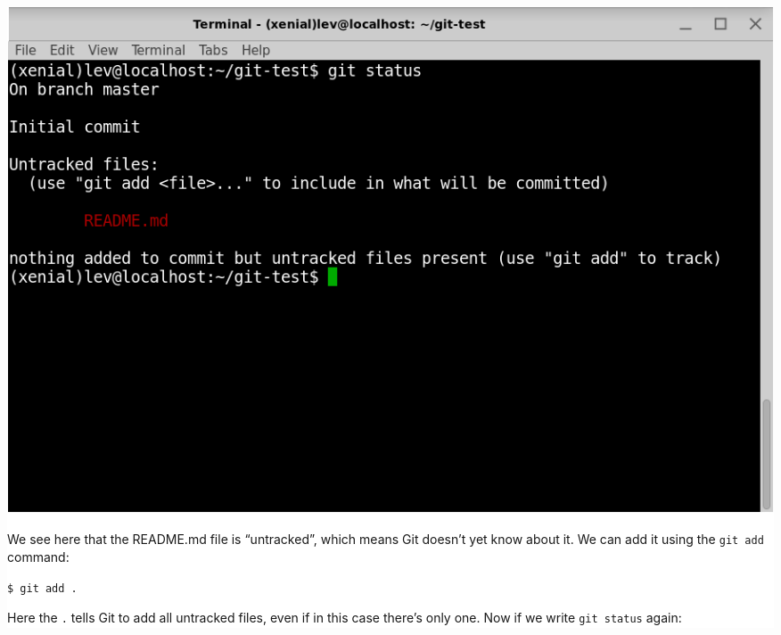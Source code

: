 ![001](screenshots/001.png)

We see here that the README.md file is “untracked”, which means Git doesn’t yet know about it. We can add it using the `git add` command:

```bash
$ git add .
```

Here the `.` tells Git to add all untracked files, even if in this case there’s only one.
Now if we write `git status` again:
